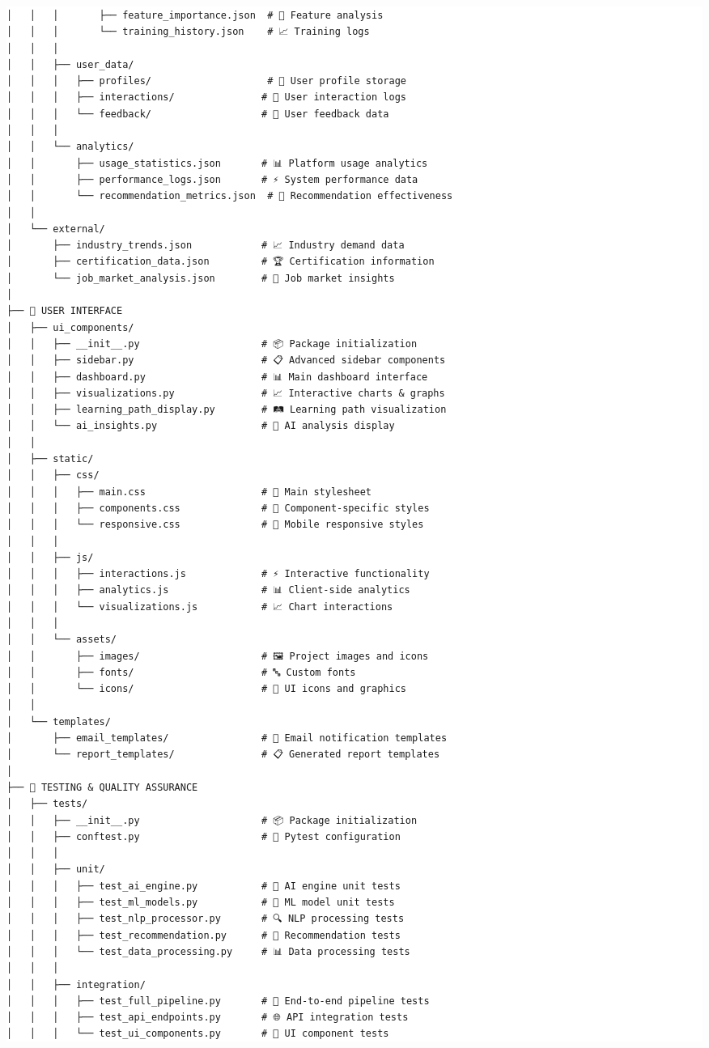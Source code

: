 ```
│   │   │       ├── feature_importance.json  # 🎯 Feature analysis
│   │   │       └── training_history.json    # 📈 Training logs
│   │   │
│   │   ├── user_data/
│   │   │   ├── profiles/                    # 👤 User profile storage
│   │   │   ├── interactions/               # 🔄 User interaction logs
│   │   │   └── feedback/                   # 📝 User feedback data
│   │   │
│   │   └── analytics/
│   │       ├── usage_statistics.json       # 📊 Platform usage analytics
│   │       ├── performance_logs.json       # ⚡ System performance data
│   │       └── recommendation_metrics.json  # 🎯 Recommendation effectiveness
│   │
│   └── external/
│       ├── industry_trends.json            # 📈 Industry demand data
│       ├── certification_data.json         # 🏆 Certification information
│       └── job_market_analysis.json        # 💼 Job market insights
│
├── 🎨 USER INTERFACE
│   ├── ui_components/
│   │   ├── __init__.py                     # 📦 Package initialization
│   │   ├── sidebar.py                      # 📋 Advanced sidebar components
│   │   ├── dashboard.py                    # 📊 Main dashboard interface
│   │   ├── visualizations.py               # 📈 Interactive charts & graphs
│   │   ├── learning_path_display.py        # 🛤️ Learning path visualization
│   │   └── ai_insights.py                  # 🤖 AI analysis display
│   │
│   ├── static/
│   │   ├── css/
│   │   │   ├── main.css                    # 🎨 Main stylesheet
│   │   │   ├── components.css              # 🧩 Component-specific styles
│   │   │   └── responsive.css              # 📱 Mobile responsive styles
│   │   │
│   │   ├── js/
│   │   │   ├── interactions.js             # ⚡ Interactive functionality
│   │   │   ├── analytics.js                # 📊 Client-side analytics
│   │   │   └── visualizations.js           # 📈 Chart interactions
│   │   │
│   │   └── assets/
│   │       ├── images/                     # 🖼️ Project images and icons
│   │       ├── fonts/                      # 🔤 Custom fonts
│   │       └── icons/                      # 🎯 UI icons and graphics
│   │
│   └── templates/
│       ├── email_templates/                # 📧 Email notification templates
│       └── report_templates/               # 📋 Generated report templates
│
├── 🧪 TESTING & QUALITY ASSURANCE
│   ├── tests/
│   │   ├── __init__.py                     # 📦 Package initialization
│   │   ├── conftest.py                     # 🔧 Pytest configuration
│   │   │
│   │   ├── unit/
│   │   │   ├── test_ai_engine.py           # 🧠 AI engine unit tests
│   │   │   ├── test_ml_models.py           # 🤖 ML model unit tests
│   │   │   ├── test_nlp_processor.py       # 🔍 NLP processing tests
│   │   │   ├── test_recommendation.py      # 🎯 Recommendation tests
│   │   │   └── test_data_processing.py     # 📊 Data processing tests
│   │   │
│   │   ├── integration/
│   │   │   ├── test_full_pipeline.py       # 🔄 End-to-end pipeline tests
│   │   │   ├── test_api_endpoints.py       # 🌐 API integration tests
│   │   │   └── test_ui_components.py       # 🎨 UI component tests
```